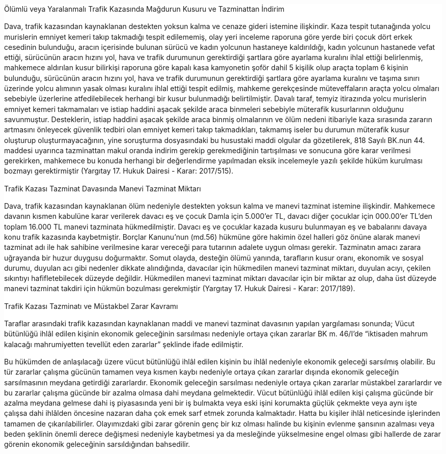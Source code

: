 Ölümlü veya Yaralanmalı Trafik Kazasında Mağdurun Kusuru ve Tazminattan İndirim

Dava, trafik kazasından kaynaklanan destekten yoksun kalma ve cenaze gideri istemine ilişkindir. Kaza tespit tutanağında yolcu murislerin emniyet kemeri takıp takmadığı tespit edilememiş, olay yeri inceleme raporuna göre yerde biri çocuk dört erkek cesedinin bulunduğu, aracın içerisinde bulunan sürücü ve kadın yolcunun hastaneye kaldırıldığı, kadın yolcunun hastanede vefat ettiği, sürücünün aracın hızını yol, hava ve trafik durumunun gerektirdiği şartlara göre ayarlama kuralını ihlal ettiği belirlenmiş, mahkemece aldırılan kusur bilirkişi raporuna göre kapalı kasa kamyonetin şoför dahil 5 kişilik olup araçta toplam 6 kişinin bulunduğu, sürücünün aracın hızını yol, hava ve trafik durumunun gerektirdiği şartlara göre ayarlama kuralını ve taşıma sınırı üzerinde yolcu alımının yasak olması kuralını ihlal ettiği tespit edilmiş, mahkeme gerekçesinde müteveffaların araçta yolcu olmaları sebebiyle üzerlerine atfedilebilecek herhangi bir kusur bulunmadığı belirtilmiştir.
Davalı taraf, temyiz itirazında yolcu murislerin emniyet kemeri takmamaları ve istiap haddini aşacak şekilde araca binmeleri sebebiyle müterafik kusurlarının olduğunu savunmuştur. Desteklerin, istiap haddini aşacak şekilde araca binmiş olmalarının ve ölüm nedeni itibariyle kaza sırasında zararın artmasını önleyecek güvenlik tedbiri olan emniyet kemeri takıp takmadıkları, takmamış iseler bu durumun müterafik kusur oluşturup oluşturmayacağının, yine soruşturma dosyasındaki bu husustaki maddi olgular da gözetilerek, 818 Sayılı BK.nun 44. maddesi uyarınca tazminattan makul oranda indirim gerekip gerekmediğinin tartışılması ve sonucuna göre karar verilmesi gerekirken, mahkemece bu konuda herhangi bir değerlendirme yapılmadan eksik incelemeyle yazılı şekilde hüküm kurulması bozmayı gerektirmiştir (Yargıtay 17. Hukuk Dairesi - Karar: 2017/515).

Trafik Kazası Tazminat Davasında Manevi Tazminat Miktarı

Dava, trafik kazasından kaynaklanan ölüm nedeniyle destekten yoksun kalma ve manevi tazminat istemine ilişkindir. Mahkemece davanın kısmen kabulüne karar verilerek davacı eş ve çocuk Damla için 5.000’er TL, davacı diğer çocuklar için 000.00’er TL’den toplam 16.000 TL manevi tazminata hükmedilmiştir. Davacı eş ve çocuklar kazada kusuru bulunmayan eş ve babalarını davaya konu trafik kazasında kaybetmiştir. Borçlar Kanunu’nun (md.56) hükmüne göre hakimin özel halleri göz önüne alarak manevi tazminat adı ile hak sahibine verilmesine karar vereceği para tutarının adalete uygun olması gerekir. Tazminatın amacı zarara uğrayanda bir huzur duygusu doğurmaktır. Somut olayda, desteğin ölümü yanında, tarafların kusur oranı, ekonomik ve sosyal durumu, duyulan acı gibi nedenler dikkate alındığında, davacılar için hükmedilen manevi tazminat miktarı, duyulan acıyı, çekilen sıkıntıyı hafifletebilecek düzeyde değildir. Hükmedilen manevi tazminat miktarı davacılar için bir miktar az olup, daha üst düzeyde manevi tazminat takdiri için hükmün bozulması gerekmiştir (Yargıtay 17. Hukuk Dairesi - Karar: 2017/189).

Trafik Kazası Tazminatı ve Müstakbel Zarar Kavramı

Taraflar arasındaki trafik kazasından kaynaklanan maddi ve manevi tazminat davasının yapılan yargılaması sonunda;
Vücut bütünlüğü ihlâl edilen kişinin ekonomik geleceğinin sarsılması nedeniyle ortaya çıkan zararlar BK m. 46/I’de “iktisaden mahrum kalacağı mahrumiyetten tevellüt eden zararlar” şeklinde ifade edilmiştir.

Bu hükümden de anlaşılacağı üzere vücut bütünlüğü ihlâl edilen kişinin bu ihlâl nedeniyle ekonomik geleceği sarsılmış olabilir. Bu tür zararlar çalışma gücünün tamamen veya kısmen kaybı nedeniyle ortaya çıkan zararlar dışında ekonomik geleceğin sarsılmasının meydana getirdiği zararlardır. Ekonomik geleceğin sarsılması nedeniyle ortaya çıkan zararlar müstakbel zararlardır ve bu zararlar çalışma gücünde bir azalma olmasa dahi meydana gelmektedir. Vücut bütünlüğü ihlâl edilen kişi çalışma gücünde bir azalma meydana gelmese dahi iş piyasasında yeni bir iş bulmakta veya eski işini korumakta güçlük çekmekte veya aynı işte çalışsa dahi ihlâlden öncesine nazaran daha çok emek sarf etmek zorunda kalmaktadır. Hatta bu kişiler ihlâl neticesinde işlerinden tamamen de çıkarılabilirler. Olayımızdaki gibi zarar görenin genç bir kız olması halinde bu kişinin evlenme şansının azalması veya beden şeklinin önemli derece değişmesi nedeniyle kaybetmesi ya da mesleğinde yükselmesine engel olması gibi hallerde de zarar görenin ekonomik geleceğinin sarsıldığından bahsedilir.
